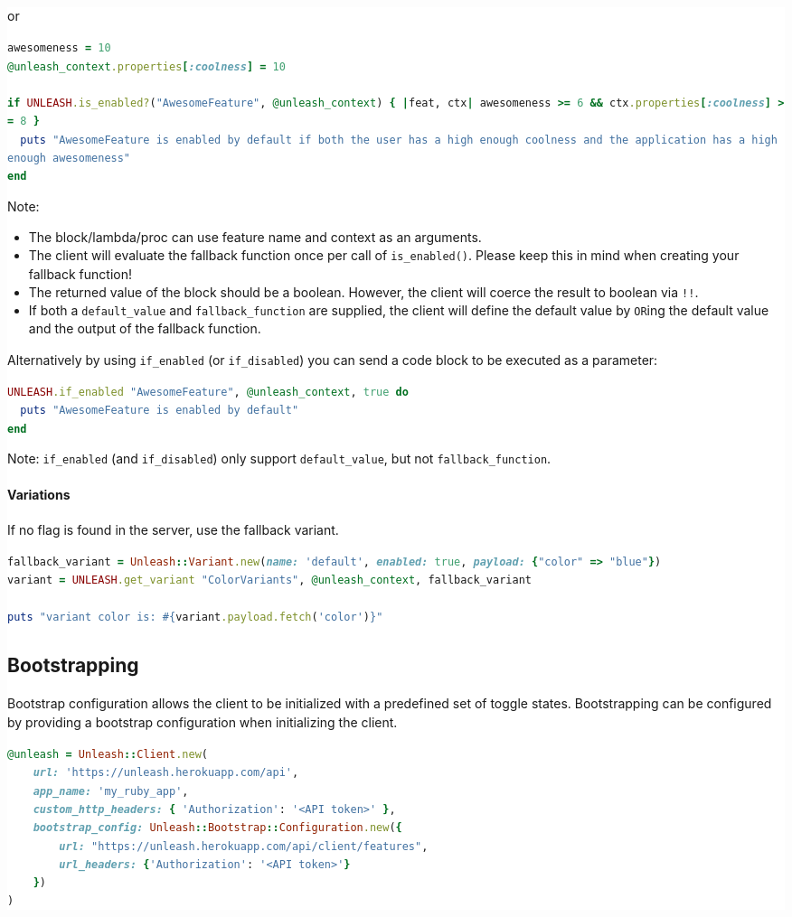 or

```ruby
awesomeness = 10
@unleash_context.properties[:coolness] = 10

if UNLEASH.is_enabled?("AwesomeFeature", @unleash_context) { |feat, ctx| awesomeness >= 6 && ctx.properties[:coolness] >= 8 }
  puts "AwesomeFeature is enabled by default if both the user has a high enough coolness and the application has a high enough awesomeness"
end
```

Note:

- The block/lambda/proc can use feature name and context as an arguments.
- The client will evaluate the fallback function once per call of `is_enabled()`.
  Please keep this in mind when creating your fallback function!
- The returned value of the block should be a boolean.
  However, the client will coerce the result to boolean via `!!`.
- If both a `default_value` and `fallback_function` are supplied,
  the client will define the default value by `OR`ing the default value and the output of the fallback function.

Alternatively by using `if_enabled` (or `if_disabled`) you can send a code block to be executed as a parameter:

```ruby
UNLEASH.if_enabled "AwesomeFeature", @unleash_context, true do
  puts "AwesomeFeature is enabled by default"
end
```

Note: `if_enabled` (and `if_disabled`) only support `default_value`, but not `fallback_function`.

#### Variations

If no flag is found in the server, use the fallback variant.

```ruby
fallback_variant = Unleash::Variant.new(name: 'default', enabled: true, payload: {"color" => "blue"})
variant = UNLEASH.get_variant "ColorVariants", @unleash_context, fallback_variant

puts "variant color is: #{variant.payload.fetch('color')}"
```

## Bootstrapping

Bootstrap configuration allows the client to be initialized with a predefined set of toggle states.
Bootstrapping can be configured by providing a bootstrap configuration when initializing the client.

```ruby
@unleash = Unleash::Client.new(
    url: 'https://unleash.herokuapp.com/api',
    app_name: 'my_ruby_app',
    custom_http_headers: { 'Authorization': '<API token>' },
    bootstrap_config: Unleash::Bootstrap::Configuration.new({
        url: "https://unleash.herokuapp.com/api/client/features",
        url_headers: {'Authorization': '<API token>'}
    })
)
```
